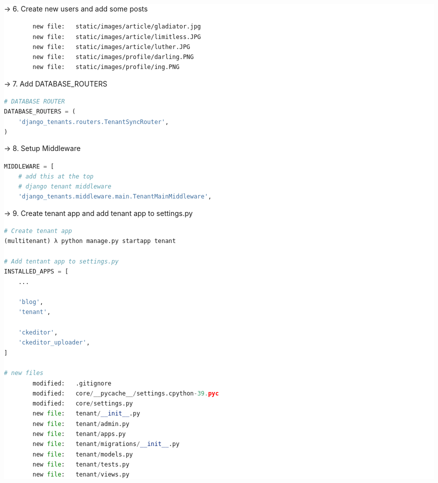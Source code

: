 -> 6. Create new users and add some posts 
```html
        new file:   static/images/article/gladiator.jpg
        new file:   static/images/article/limitless.JPG
        new file:   static/images/article/luther.JPG
        new file:   static/images/profile/darling.PNG
        new file:   static/images/profile/ing.PNG
```

-> 7. Add DATABASE_ROUTERS

```py
# DATABASE ROUTER
DATABASE_ROUTERS = (
    'django_tenants.routers.TenantSyncRouter',
)
```

-> 8. Setup Middleware

```py
MIDDLEWARE = [
    # add this at the top
    # django tenant middleware
    'django_tenants.middleware.main.TenantMainMiddleware',
```

-> 9. Create tenant app and add tenant app to settings.py

```py
# Create tenant app
(multitenant) λ python manage.py startapp tenant

# Add tentant app to settings.py
INSTALLED_APPS = [
    ...

    'blog',
    'tenant',

    'ckeditor',
    'ckeditor_uploader',
]

# new files
        modified:   .gitignore
        modified:   core/__pycache__/settings.cpython-39.pyc
        modified:   core/settings.py
        new file:   tenant/__init__.py
        new file:   tenant/admin.py
        new file:   tenant/apps.py
        new file:   tenant/migrations/__init__.py
        new file:   tenant/models.py
        new file:   tenant/tests.py
        new file:   tenant/views.py
```
